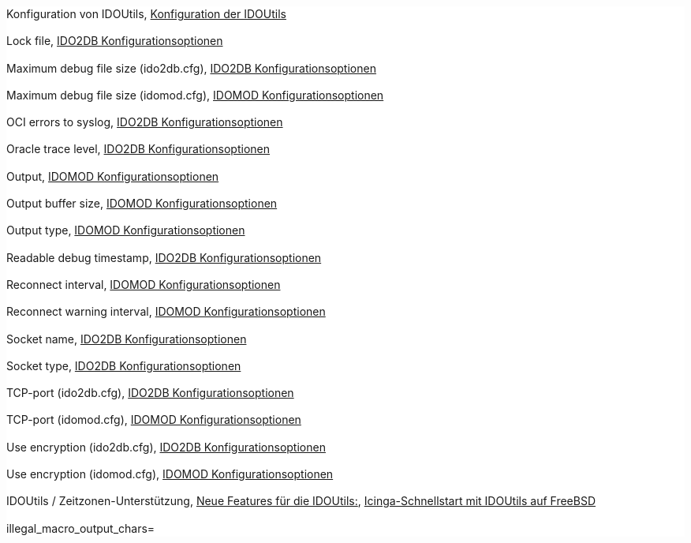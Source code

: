 Konfiguration von IDOUtils, [Konfiguration der
IDOUtils](configido.md#configido_)

Lock file, [IDO2DB
Konfigurationsoptionen](configido.md#configido-lock_file)

Maximum debug file size (ido2db.cfg), [IDO2DB
Konfigurationsoptionen](configido.md#configido-max_debug_file_size2)

Maximum debug file size (idomod.cfg), [IDOMOD
Konfigurationsoptionen](configido.md#configido-max_debug_file_size)

OCI errors to syslog, [IDO2DB
Konfigurationsoptionen](configido.md#configido-oci_errors_to_syslog)

Oracle trace level, [IDO2DB
Konfigurationsoptionen](configido.md#configido-oracle_trace_level)

Output, [IDOMOD Konfigurationsoptionen](configido.md#configido-output)

Output buffer size, [IDOMOD
Konfigurationsoptionen](configido.md#configido-output_buffer_items)

Output type, [IDOMOD
Konfigurationsoptionen](configido.md#configido-output_type)

Readable debug timestamp, [IDO2DB
Konfigurationsoptionen](configido.md#configido-debug_readable_timestamp)

Reconnect interval, [IDOMOD
Konfigurationsoptionen](configido.md#configido-reconnect_interval)

Reconnect warning interval, [IDOMOD
Konfigurationsoptionen](configido.md#configido-reconnect_warning_interval)

Socket name, [IDO2DB
Konfigurationsoptionen](configido.md#configido-socket_name)

Socket type, [IDO2DB
Konfigurationsoptionen](configido.md#configido-socket_type)

TCP-port (ido2db.cfg), [IDO2DB
Konfigurationsoptionen](configido.md#configido-tcp_port2)

TCP-port (idomod.cfg), [IDOMOD
Konfigurationsoptionen](configido.md#configido-tcp_port)

Use encryption (ido2db.cfg), [IDO2DB
Konfigurationsoptionen](configido.md#configido-use_ssl2)

Use encryption (idomod.cfg), [IDOMOD
Konfigurationsoptionen](configido.md#configido-use_ssl)

IDOUtils / Zeitzonen-Unterstützung, [Neue Features für die
IDOUtils:](quickstart-idoutils.md#quickstart-idoutils_timezone-support),
[Icinga-Schnellstart mit IDOUtils auf
FreeBSD](quickstart-idoutils-freebsd.md#quickstart-idoutils-freebsd_timezone-support)

illegal\_macro\_output\_chars=
